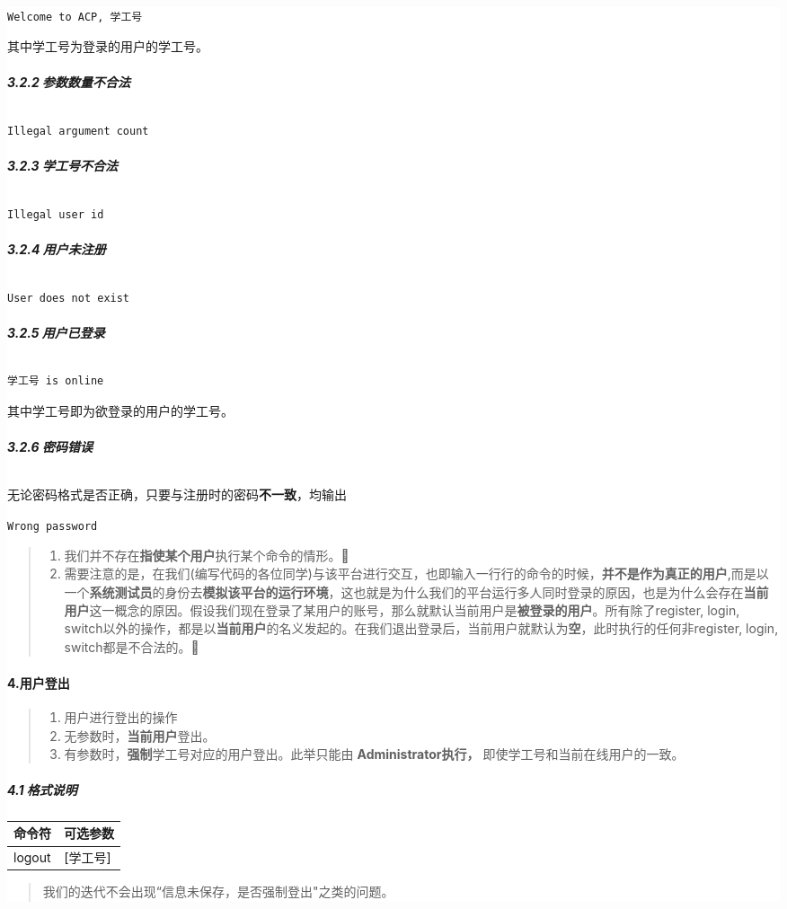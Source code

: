 ```
Welcome to ACP, 学工号
```

其中学工号为登录的用户的学工号。

###### **3.2.2 参数数量不合法**

```
Illegal argument count
```

###### **3.2.3 学工号不合法**

```
Illegal user id
```

###### **3.2.4 用户未注册**

```
User does not exist
```

###### **3.2.5 用户已登录**

```
学工号 is online
```

其中学工号即为欲登录的用户的学工号。

###### **3.2.6 密码错误**

无论密码格式是否正确，只要与注册时的密码**不一致**，均输出

```
Wrong password
```

>1. 我们并不存在**指使某个用户**执行某个命令的情形。:thinking:
>2. 需要注意的是，在我们(编写代码的各位同学)与该平台进行交互，也即输入一行行的命令的时候，**并不是作为真正的用户**,而是以一个**系统测试员**的身份去**模拟该平台的运行环境**，这也就是为什么我们的平台运行多人同时登录的原因，也是为什么会存在**当前用户**这一概念的原因。假设我们现在登录了某用户的账号，那么就默认当前用户是**被登录的用户**。所有除了register, login, switch以外的操作，都是以**当前用户**的名义发起的。在我们退出登录后，当前用户就默认为**空**，此时执行的任何非register, login, switch都是不合法的。:thinking:

#### 4.用户登出

> 1. 用户进行登出的操作
> 2. 无参数时，**当前用户**登出。
> 3. 有参数时，**强制**学工号对应的用户登出。此举只能由 **Administrator执行，** 即使学工号和当前在线用户的一致。

##### 4.1 格式说明

| **命令符** | **可选参数** |
| :--------- | :----------- |
| logout     | [学工号]     |

>我们的迭代不会出现“信息未保存，是否强制登出\"之类的问题。

